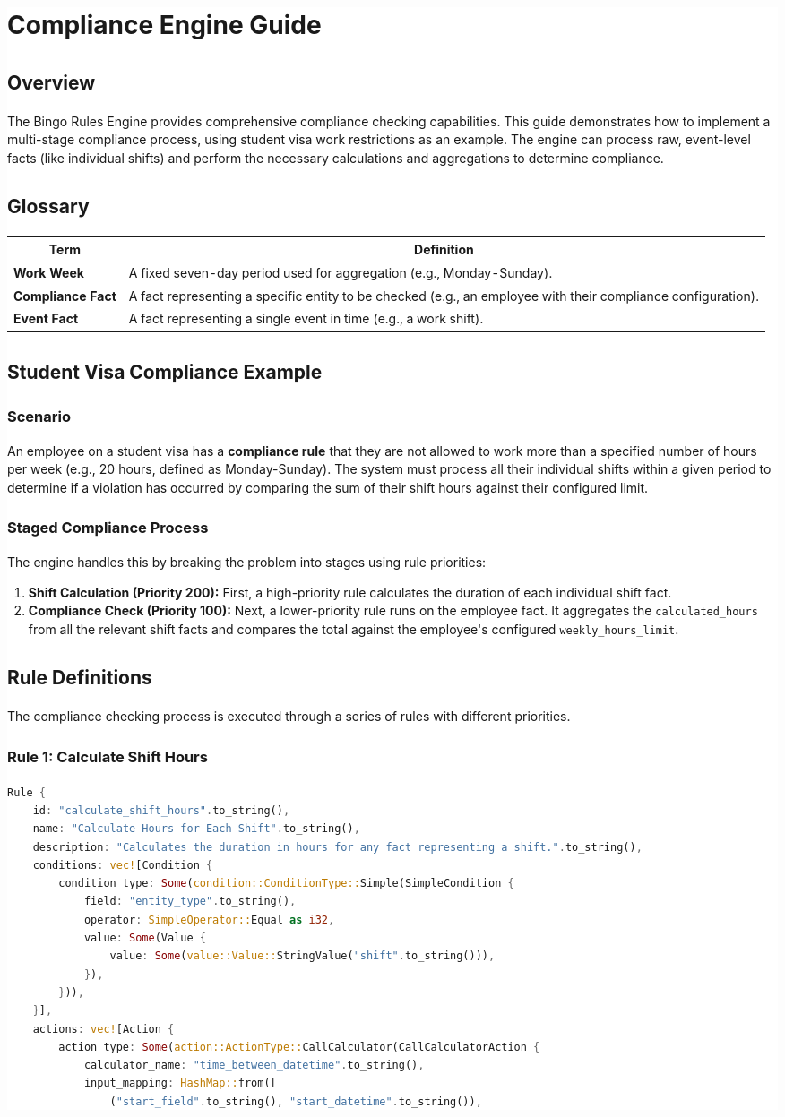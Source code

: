 # Compliance Engine Guide

## Overview

The Bingo Rules Engine provides comprehensive compliance checking capabilities. This guide demonstrates how to implement a multi-stage compliance process, using student visa work restrictions as an example. The engine can process raw, event-level facts (like individual shifts) and perform the necessary calculations and aggregations to determine compliance.

## Glossary

| Term | Definition |
| --- | --- |
| **Work Week** | A fixed seven-day period used for aggregation (e.g., Monday-Sunday). |
| **Compliance Fact** | A fact representing a specific entity to be checked (e.g., an employee with their compliance configuration). |
| **Event Fact** | A fact representing a single event in time (e.g., a work shift). |

## Student Visa Compliance Example

### Scenario
An employee on a student visa has a **compliance rule** that they are not allowed to work more than a specified number of hours per week (e.g., 20 hours, defined as Monday-Sunday). The system must process all their individual shifts within a given period to determine if a violation has occurred by comparing the sum of their shift hours against their configured limit.

### Staged Compliance Process

The engine handles this by breaking the problem into stages using rule priorities:

1.  **Shift Calculation (Priority 200):** First, a high-priority rule calculates the duration of each individual shift fact.
2.  **Compliance Check (Priority 100):** Next, a lower-priority rule runs on the employee fact. It aggregates the `calculated_hours` from all the relevant shift facts and compares the total against the employee's configured `weekly_hours_limit`.

## Rule Definitions

The compliance checking process is executed through a series of rules with different priorities.

### Rule 1: Calculate Shift Hours
```rust
Rule {
    id: "calculate_shift_hours".to_string(),
    name: "Calculate Hours for Each Shift".to_string(),
    description: "Calculates the duration in hours for any fact representing a shift.".to_string(),
    conditions: vec![Condition {
        condition_type: Some(condition::ConditionType::Simple(SimpleCondition {
            field: "entity_type".to_string(),
            operator: SimpleOperator::Equal as i32,
            value: Some(Value {
                value: Some(value::Value::StringValue("shift".to_string())),
            }),
        })),
    }],
    actions: vec![Action {
        action_type: Some(action::ActionType::CallCalculator(CallCalculatorAction {
            calculator_name: "time_between_datetime".to_string(),
            input_mapping: HashMap::from([
                ("start_field".to_string(), "start_datetime".to_string()),
```